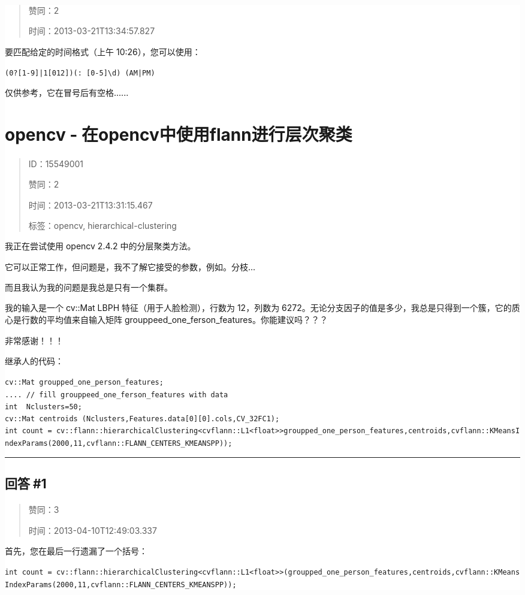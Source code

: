 > 赞同：2
> 
> 时间：2013-03-21T13:34:57.827

要匹配给定的时间格式（上午 10:26），您可以使用：

```
(0?[1-9]|1[012])(: [0-5]\d) (AM|PM) 
```

仅供参考，它在冒号后有空格......

# opencv - 在opencv中使用flann进行层次聚类

> ID：15549001
> 
> 赞同：2
> 
> 时间：2013-03-21T13:31:15.467
> 
> 标签：opencv, hierarchical-clustering

我正在尝试使用 opencv 2.4.2 中的分层聚类方法。

它可以正常工作，但问题是，我不了解它接受的参数，例如。分枝...

而且我认为我的问题是我总是只有一个集群。

我的输入是一个 cv::Mat LBPH 特征（用于人脸检测），行数为 12，列数为 6272。无论分支因子的值是多少，我总是只得到一个簇，它的质心是行数的平均值来自输入矩阵 grouppeed_one_ferson_features。你能建议吗？？？

非常感谢！！！

继承人的代码：

```
cv::Mat groupped_one_person_features;  
.... // fill grouppeed_one_ferson_features with data 
int  Nclusters=50;
cv::Mat centroids (Nclusters,Features.data[0][0].cols,CV_32FC1);
int count = cv::flann::hierarchicalClustering<cvflann::L1<float>>groupped_one_person_features,centroids,cvflann::KMeansIndexParams(2000,11,cvflann::FLANN_CENTERS_KMEANSPP)); 
```

* * *

## 回答 #1

> 赞同：3
> 
> 时间：2013-04-10T12:49:03.337

首先，您在最后一行遗漏了一个括号：

```
int count = cv::flann::hierarchicalClustering<cvflann::L1<float>>(groupped_one_person_features,centroids,cvflann::KMeansIndexParams(2000,11,cvflann::FLANN_CENTERS_KMEANSPP)); 
```
